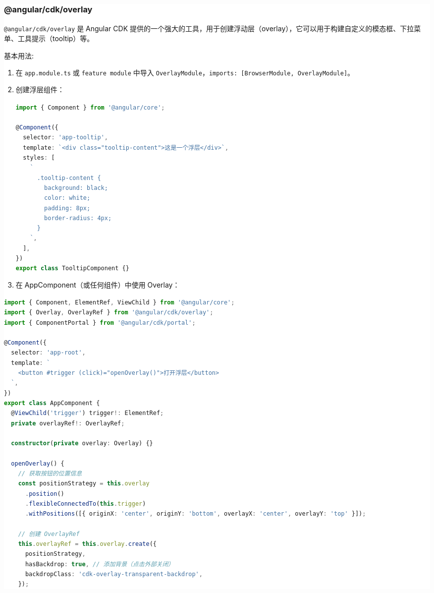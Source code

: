    ```typescript
   ```

### @angular/cdk/overlay

`@angular/cdk/overlay` 是 Angular CDK 提供的一个强大的工具，用于创建浮动层（overlay），它可以用于构建自定义的模态框、下拉菜单、工具提示（tooltip）等。

基本用法:

1. 在 `app.module.ts` 或 `feature module` 中导入 `OverlayModule`，`imports: [BrowserModule, OverlayModule]`。
2. 创建浮层组件：

   ```typescript
   import { Component } from '@angular/core';
   
   @Component({
     selector: 'app-tooltip',
     template: `<div class="tooltip-content">这是一个浮层</div>`,
     styles: [
       `
         .tooltip-content {
           background: black;
           color: white;
           padding: 8px;
           border-radius: 4px;
         }
       `,
     ],
   })
   export class TooltipComponent {}
   ```

3. 在 AppComponent（或任何组件）中使用 Overlay：

```typescript
import { Component, ElementRef, ViewChild } from '@angular/core';
import { Overlay, OverlayRef } from '@angular/cdk/overlay';
import { ComponentPortal } from '@angular/cdk/portal';

@Component({
  selector: 'app-root',
  template: `
    <button #trigger (click)="openOverlay()">打开浮层</button>
  `,
})
export class AppComponent {
  @ViewChild('trigger') trigger!: ElementRef;
  private overlayRef!: OverlayRef;

  constructor(private overlay: Overlay) {}

  openOverlay() {
    // 获取按钮的位置信息
    const positionStrategy = this.overlay
      .position()
      .flexibleConnectedTo(this.trigger)
      .withPositions([{ originX: 'center', originY: 'bottom', overlayX: 'center', overlayY: 'top' }]);

    // 创建 OverlayRef
    this.overlayRef = this.overlay.create({
      positionStrategy,
      hasBackdrop: true, // 添加背景（点击外部关闭）
      backdropClass: 'cdk-overlay-transparent-backdrop',
    });
```